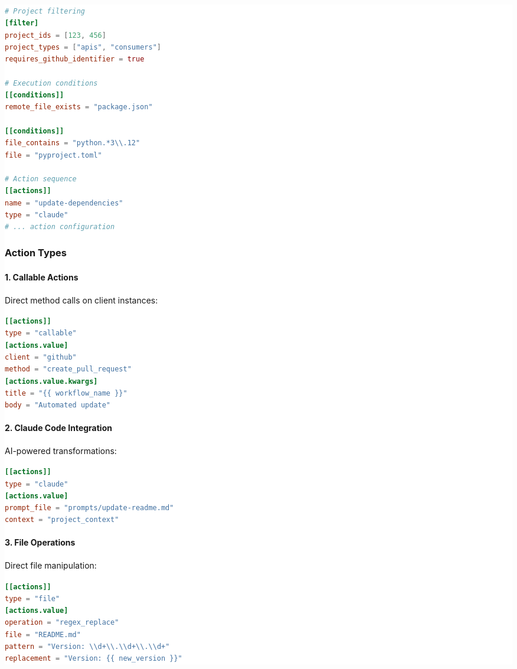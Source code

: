 ```toml
# Project filtering
[filter]
project_ids = [123, 456]
project_types = ["apis", "consumers"]
requires_github_identifier = true

# Execution conditions
[[conditions]]
remote_file_exists = "package.json"

[[conditions]]
file_contains = "python.*3\\.12"
file = "pyproject.toml"

# Action sequence
[[actions]]
name = "update-dependencies"
type = "claude"
# ... action configuration
```

### Action Types

#### 1. Callable Actions
Direct method calls on client instances:
```toml
[[actions]]
type = "callable"
[actions.value]
client = "github"
method = "create_pull_request"
[actions.value.kwargs]
title = "{{ workflow_name }}"
body = "Automated update"
```

#### 2. Claude Code Integration
AI-powered transformations:
```toml
[[actions]]
type = "claude"
[actions.value]
prompt_file = "prompts/update-readme.md"
context = "project_context"
```

#### 3. File Operations
Direct file manipulation:
```toml
[[actions]]
type = "file"
[actions.value]
operation = "regex_replace"
file = "README.md"
pattern = "Version: \\d+\\.\\d+\\.\\d+"
replacement = "Version: {{ new_version }}"
```
